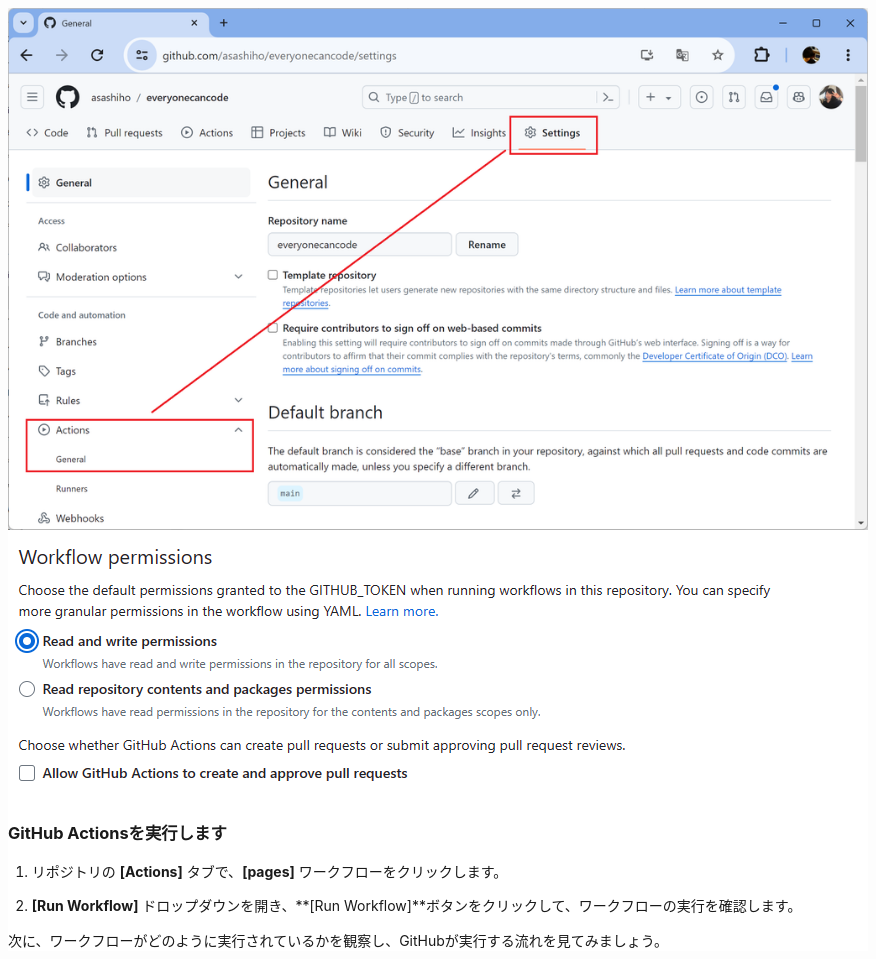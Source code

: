 ![Check Settings](./images/gh-actions-read-ex1.png)
![Check Settings](./images/gh-actions-read.png)


### GitHub Actionsを実行します

1. リポジトリの **[Actions]** タブで、**[pages]** ワークフローをクリックします。
   
2. **[Run Workflow]** ドロップダウンを開き、**[Run Workflow]**ボタンをクリックして、ワークフローの実行を確認します。

次に、ワークフローがどのように実行されているかを観察し、GitHubが実行する流れを見てみましょう。

